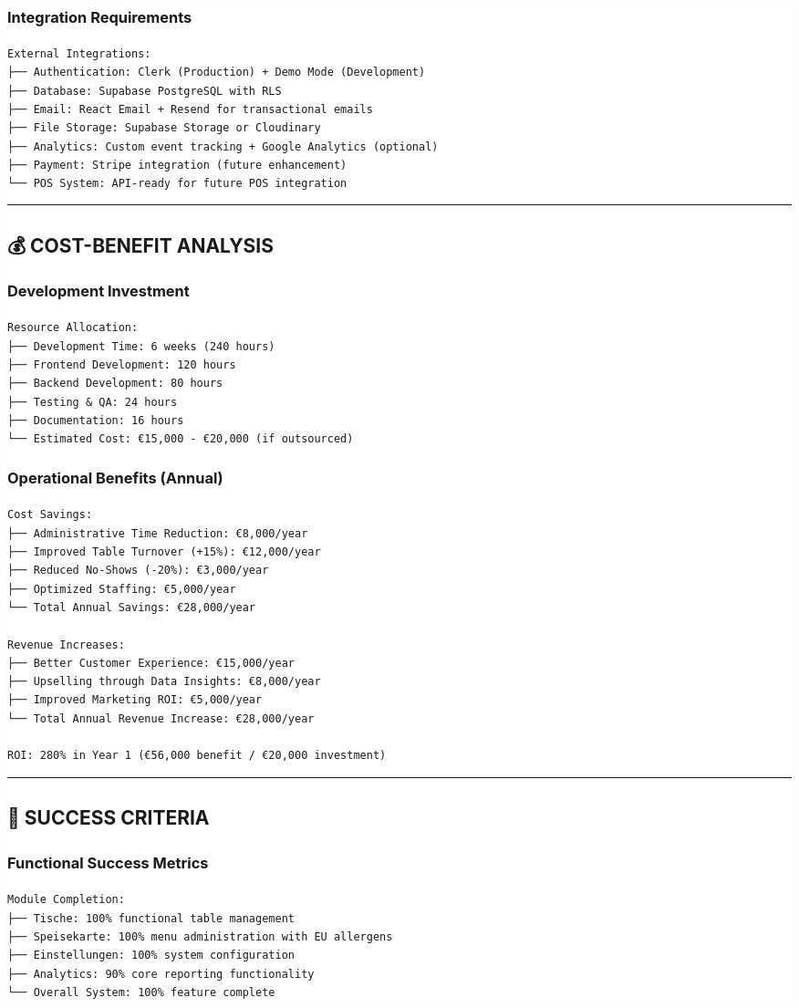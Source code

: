 ### Integration Requirements
```
External Integrations:
├── Authentication: Clerk (Production) + Demo Mode (Development)
├── Database: Supabase PostgreSQL with RLS
├── Email: React Email + Resend for transactional emails
├── File Storage: Supabase Storage or Cloudinary
├── Analytics: Custom event tracking + Google Analytics (optional)
├── Payment: Stripe integration (future enhancement)
└── POS System: API-ready for future POS integration
```

---

## 💰 COST-BENEFIT ANALYSIS

### Development Investment
```
Resource Allocation:
├── Development Time: 6 weeks (240 hours)
├── Frontend Development: 120 hours
├── Backend Development: 80 hours  
├── Testing & QA: 24 hours
├── Documentation: 16 hours
└── Estimated Cost: €15,000 - €20,000 (if outsourced)
```

### Operational Benefits (Annual)
```
Cost Savings:
├── Administrative Time Reduction: €8,000/year
├── Improved Table Turnover (+15%): €12,000/year
├── Reduced No-Shows (-20%): €3,000/year  
├── Optimized Staffing: €5,000/year
└── Total Annual Savings: €28,000/year

Revenue Increases:
├── Better Customer Experience: €15,000/year
├── Upselling through Data Insights: €8,000/year
├── Improved Marketing ROI: €5,000/year
└── Total Annual Revenue Increase: €28,000/year

ROI: 280% in Year 1 (€56,000 benefit / €20,000 investment)
```

---

## 🎯 SUCCESS CRITERIA

### Functional Success Metrics
```
Module Completion:
├── Tische: 100% functional table management
├── Speisekarte: 100% menu administration with EU allergens
├── Einstellungen: 100% system configuration
├── Analytics: 90% core reporting functionality
└── Overall System: 100% feature complete
```

